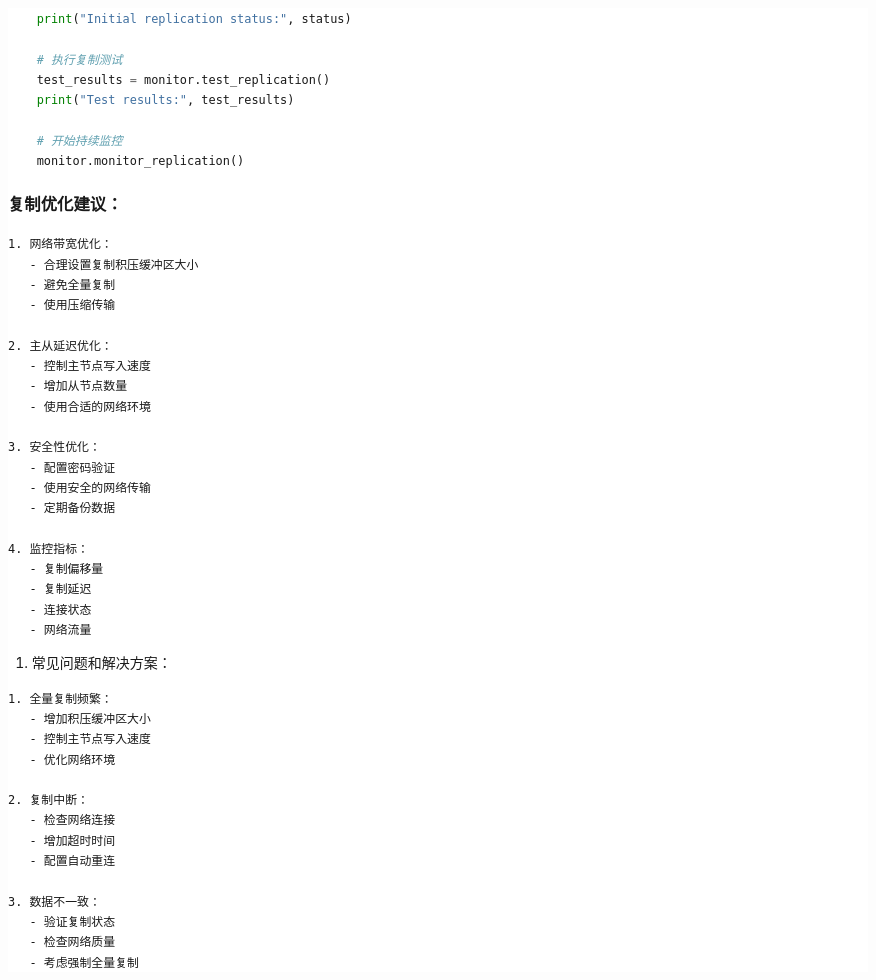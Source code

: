 ```python
    print("Initial replication status:", status)
    
    # 执行复制测试
    test_results = monitor.test_replication()
    print("Test results:", test_results)
    
    # 开始持续监控
    monitor.monitor_replication()

```

### 复制优化建议：

```plaintext
1. 网络带宽优化：
   - 合理设置复制积压缓冲区大小
   - 避免全量复制
   - 使用压缩传输

2. 主从延迟优化：
   - 控制主节点写入速度
   - 增加从节点数量
   - 使用合适的网络环境

3. 安全性优化：
   - 配置密码验证
   - 使用安全的网络传输
   - 定期备份数据

4. 监控指标：
   - 复制偏移量
   - 复制延迟
   - 连接状态
   - 网络流量
```

1. 常见问题和解决方案：

```plaintext
1. 全量复制频繁：
   - 增加积压缓冲区大小
   - 控制主节点写入速度
   - 优化网络环境

2. 复制中断：
   - 检查网络连接
   - 增加超时时间
   - 配置自动重连

3. 数据不一致：
   - 验证复制状态
   - 检查网络质量
   - 考虑强制全量复制
```
